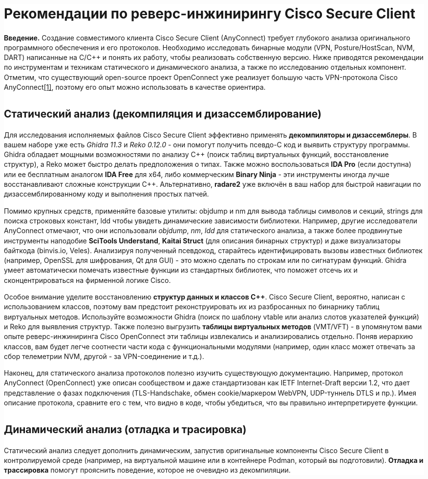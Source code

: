 # Рекомендации по реверс-инжинирингу Cisco Secure Client

**Введение.** Создание совместимого клиента Cisco Secure Client (AnyConnect) требует глубокого анализа оригинального программного обеспечения и его протоколов. Необходимо исследовать бинарные модули (VPN, Posture/HostScan, NVM, DART) написанные на C/C++ и понять их работу, чтобы реализовать собственную версию. Ниже приводятся рекомендации по инструментам и техникам статического и динамического анализа, а также по исследованию отдельных компонент. Отметим, что существующий open-source проект OpenConnect уже реализует большую часть VPN-протокола Cisco AnyConnect[\[1\]](https://en.wikipedia.org/wiki/OpenConnect#:~:text=It%20was%20originally%20written%20as,supported%20by%20several%20Cisco%20routers), поэтому его опыт можно использовать в качестве ориентира.

## Статический анализ (декомпиляция и дизассемблирование)

Для исследования исполняемых файлов Cisco Secure Client эффективно применять **декомпиляторы и дизассемблеры**. В вашем наборе уже есть _Ghidra 11.3_ и _Reko 0.12.0_ - они помогут получить псевдо-C код и выявить структуру программы. Ghidra обладает мощными возможностями по анализу C++ (поиск таблиц виртуальных функций, восстановление структур), а Reko может быстро делать предположения о типах. Также можно воспользоваться **IDA Pro** (если доступна) или ее бесплатным аналогом **IDA Free** для x64, либо коммерческим **Binary Ninja** - эти инструменты иногда лучше восстанавливают сложные конструкции C++. Альтернативно, **radare2** уже включён в ваш набор для быстрой навигации по дизассемблированному коду и выполнения простых патчей.

Помимо крупных средств, применяйте базовые утилиты: objdump и nm для вывода таблицы символов и секций, strings для поиска строковых констант, ldd чтобы увидеть динамические зависимости библиотеки. Например, другие исследователи AnyConnect отмечают, что они использовали _objdump_, _nm_, _ldd_ для статического анализа, а также более продвинутые инструменты наподобие **SciTools Understand**, **Kaitai Struct** (для описания бинарных структур) и даже визуализаторы байткода (binvis.io, Veles). Анализируя полученный псевдокод, старайтесь идентифицировать вызовы известных библиотек (например, OpenSSL для шифрования, Qt для GUI) - это можно сделать по строкам или по сигнатурам функций. Ghidra умеет автоматически помечать известные функции из стандартных библиотек, что поможет отсечь их и сконцентрироваться на фирменной логике Cisco.

Особое внимание уделите восстановлению **структур данных и классов C++**. Cisco Secure Client, вероятно, написан с использованием классов, поэтому вам предстоит реконструировать их из разбросанных по бинарнику таблиц виртуальных методов. Используйте возможности Ghidra (поиск по шаблону vtable или анализ слотов указателей функций) и Reko для выявления структур. Также полезно выгрузить **таблицы виртуальных методов** (VMT/VFT) - в упомянутом вами опыте реверс-инжиниринга Cisco OpenConnect эти таблицы извлекались и анализировались отдельно. Поняв иерархию классов, вам будет легче соотнести части кода с функциональными модулями (например, один класс может отвечать за сбор телеметрии NVM, другой - за VPN-соединение и т.д.).

Наконец, для статического анализа протоколов полезно изучить существующую документацию. Например, протокол AnyConnect (OpenConnect) уже описан сообществом и даже стандартизован как IETF Internet-Draft версии 1.2, что дает представление о фазах подключения (TLS-Handschake, обмен cookie/маркером WebVPN, UDP-туннель DTLS и пр.). Имея описание протокола, сравните его с тем, что видно в коде, чтобы убедиться, что вы правильно интерпретируете функции.

## Динамический анализ (отладка и трасировка)

Статический анализ следует дополнить динамическим, запустив оригинальные компоненты Cisco Secure Client в контролируемой среде (например, на виртуальной машине или в контейнере Podman, который вы подготовили). **Отладка и трассировка** помогут прояснить поведение, которое не очевидно из декомпиляции.
